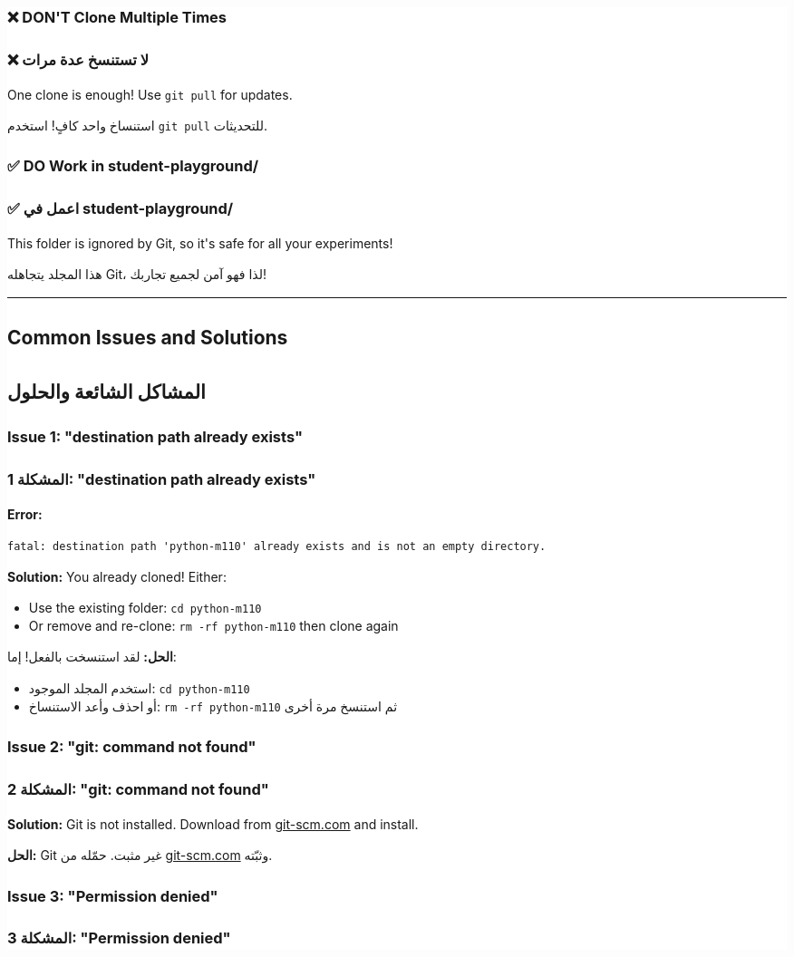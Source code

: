 ### ❌ DON'T Clone Multiple Times
### ❌ لا تستنسخ عدة مرات

One clone is enough! Use `git pull` for updates.

استنساخ واحد كافٍ! استخدم `git pull` للتحديثات.

### ✅ DO Work in student-playground/
### ✅ اعمل في student-playground/

This folder is ignored by Git, so it's safe for all your experiments!

هذا المجلد يتجاهله Git، لذا فهو آمن لجميع تجاربك!

---

## Common Issues and Solutions
## المشاكل الشائعة والحلول

### Issue 1: "destination path already exists"
### المشكلة 1: "destination path already exists"

**Error:**
```
fatal: destination path 'python-m110' already exists and is not an empty directory.
```

**Solution:**
You already cloned! Either:
- Use the existing folder: `cd python-m110`
- Or remove and re-clone: `rm -rf python-m110` then clone again

**الحل:**
لقد استنسخت بالفعل! إما:
- استخدم المجلد الموجود: `cd python-m110`
- أو احذف وأعد الاستنساخ: `rm -rf python-m110` ثم استنسخ مرة أخرى

### Issue 2: "git: command not found"
### المشكلة 2: "git: command not found"

**Solution:**
Git is not installed. Download from [git-scm.com](https://git-scm.com) and install.

**الحل:**
Git غير مثبت. حمّله من [git-scm.com](https://git-scm.com) وثبّته.

### Issue 3: "Permission denied"
### المشكلة 3: "Permission denied"
